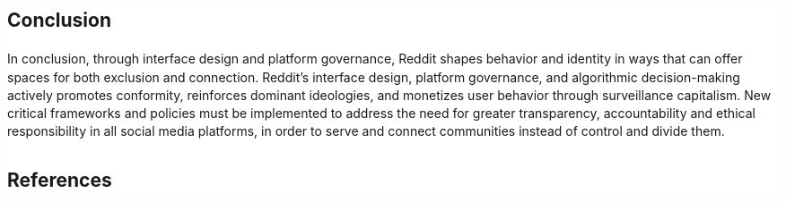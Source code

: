 ## Conclusion
In conclusion, through interface design and platform governance, Reddit shapes behavior and identity in ways that can offer spaces for both exclusion and connection. Reddit’s interface design, platform governance, and algorithmic decision-making actively promotes conformity, reinforces dominant ideologies, and monetizes user behavior through surveillance capitalism. New critical frameworks and policies must be implemented to address the need for greater transparency, accountability and ethical responsibility in all social media platforms, in order to serve and connect communities instead of control and divide them.

## References
[^1]: Reddit Inc. “Homepage.” Last modified March 6, 2025. [https://redditinc.com/.]
[^2]: Massanari, Adrienne. “#Gamergate and The Fappening: How Reddit’s Algorithm, Governance, and Culture Support Toxic Technocultures.” New Media & Society 19, no. 3 (2015): 329–346. [https://doi.org/10.1177/1461444815608807.]
[^3]: Benjamin, Ruha. Race after Technology: Abolitionist Tools for the New Jim Code. Cambridge, UK: Polity Press, 2019.
[^4]: Foucault, Michel. Discipline and Punish: The Birth of the Prison. Translated by Alan Sheridan. New York: Pantheon Books, 1975.
[^5]: Zuboff, Shoshana. The Age of Surveillance Capitalism: The Fight for a Human Future at the New Frontier of Power. New York: PublicAffairs, 2019. Accessed via Internet Archive. [https://archive.org/details/zuboff-shoshana.-the-age-of-surveillance-capitalism.-2019/page/n9/mode/1up.]
[^6]: Fiesler, Casey, Michael Zimmer, Nicholas Proferes, Sarah Gilbert, and Nathan Jones. “Remember the Human: A Systematic Review of Ethical Considerations in Reddit Research.” Proceedings of the ACM on Human-Computer Interaction 8, no. GROUP (2024): 1–33. [https://doi.org/10.1145/3633070.]
[^7]: Robinson, Elizabeth P., and Yizhou Zhu. “Beyond ‘I Agree’: Users’ Understanding of Web Site Terms of Service.” Social Media + Society 6, no. 1 (2020). [https://doi.org/10.1177/2056305119897321.]
[^8]: Moore, Christopher, and Lian Chuang. “Redditors Revealed: Motivational Factors of the Reddit Community.” In Proceedings of the 50th Hawaii International Conference on System Sciences, 2017. [https://scholarspace.manoa.hawaii.edu/server/api/core/bitstreams/c29d8dbc-aff6-4cc7-8d29-001930a8d03d/content.]
[^9]: Miller, Ryan A. “‘My Voice Is Definitely Strongest in Online Communities’: Students Using Social Media for Queer and Disability Identity-Making.” Journal of College Student Development 58, no. 4 (2017): 509–525. [https://doi.org/10.1353/csd.2017.0040.]

